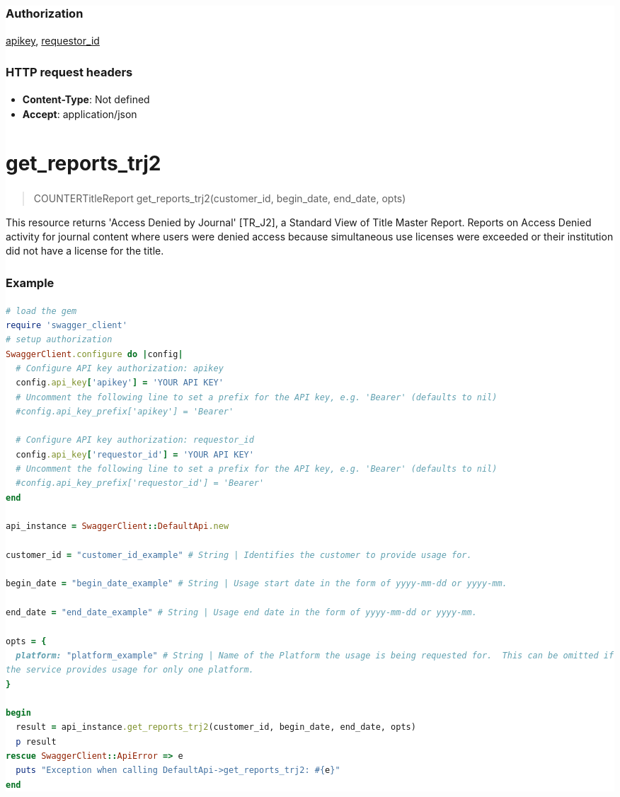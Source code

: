 ### Authorization

[apikey](../README.md#apikey), [requestor_id](../README.md#requestor_id)

### HTTP request headers

 - **Content-Type**: Not defined
 - **Accept**: application/json



# **get_reports_trj2**
> COUNTERTitleReport get_reports_trj2(customer_id, begin_date, end_date, opts)



This resource returns 'Access Denied by Journal' [TR_J2], a Standard View of Title Master Report. Reports on Access Denied activity for journal content where users were denied access because simultaneous use licenses were exceeded or their institution did not have a license for the title.

### Example
```ruby
# load the gem
require 'swagger_client'
# setup authorization
SwaggerClient.configure do |config|
  # Configure API key authorization: apikey
  config.api_key['apikey'] = 'YOUR API KEY'
  # Uncomment the following line to set a prefix for the API key, e.g. 'Bearer' (defaults to nil)
  #config.api_key_prefix['apikey'] = 'Bearer'

  # Configure API key authorization: requestor_id
  config.api_key['requestor_id'] = 'YOUR API KEY'
  # Uncomment the following line to set a prefix for the API key, e.g. 'Bearer' (defaults to nil)
  #config.api_key_prefix['requestor_id'] = 'Bearer'
end

api_instance = SwaggerClient::DefaultApi.new

customer_id = "customer_id_example" # String | Identifies the customer to provide usage for.

begin_date = "begin_date_example" # String | Usage start date in the form of yyyy-mm-dd or yyyy-mm.

end_date = "end_date_example" # String | Usage end date in the form of yyyy-mm-dd or yyyy-mm.

opts = { 
  platform: "platform_example" # String | Name of the Platform the usage is being requested for.  This can be omitted if the service provides usage for only one platform.
}

begin
  result = api_instance.get_reports_trj2(customer_id, begin_date, end_date, opts)
  p result
rescue SwaggerClient::ApiError => e
  puts "Exception when calling DefaultApi->get_reports_trj2: #{e}"
end
```
